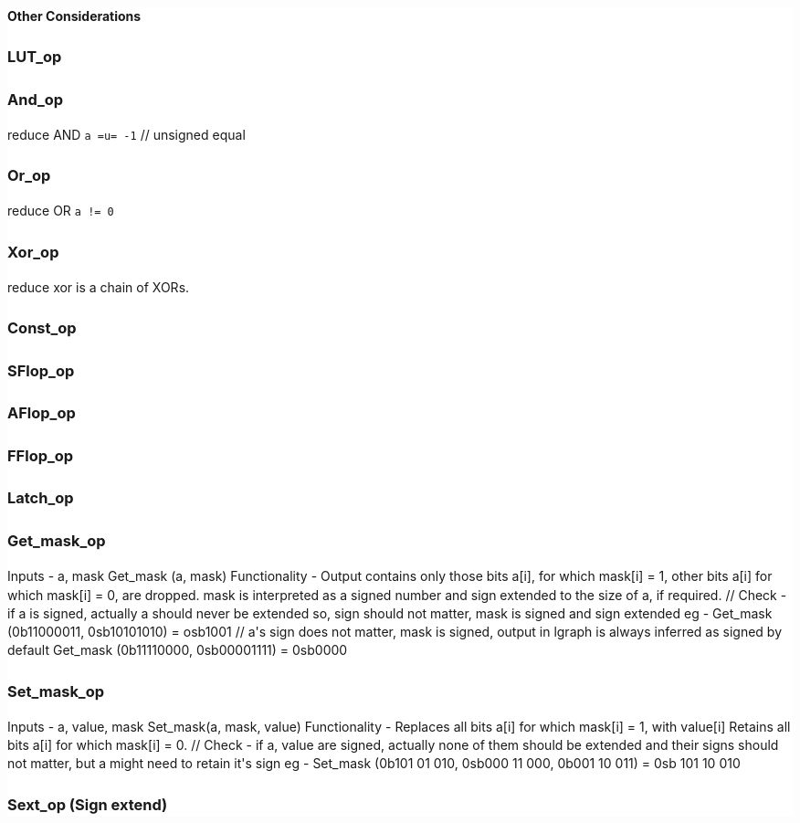 #### Other Considerations

### LUT_op

### And_op

reduce AND `a =u= -1` // unsigned equal

### Or_op

reduce OR `a != 0`

### Xor_op

reduce xor is a chain of XORs.

### Const_op

### SFlop_op

### AFlop_op

### FFlop_op

### Latch_op

### Get_mask_op

Inputs - a, mask
Get_mask (a, mask)
Functionality - Output contains only those bits a[i], for which mask[i] = 1, other bits a[i] for which mask[i] = 0, are dropped.
mask is interpreted as a signed number and sign extended to the size of a, if required.
// Check - if a is signed, actually a should never be extended so, sign should not matter, mask is signed and sign extended
eg - Get_mask (0b11000011, 0sb10101010) = osb1001 // a's sign does not matter, mask is signed, output in lgraph is always inferred as signed by default
     Get_mask (0b11110000, 0sb00001111) = 0sb0000

### Set_mask_op

Inputs - a, value, mask
Set_mask(a, mask, value)
Functionality - Replaces all bits a[i] for which mask[i] = 1, with value[i] 
Retains all bits a[i] for which mask[i] = 0.
// Check - if a, value are signed, actually none of them should be extended and their signs should not matter, but a might need to retain it's sign
eg - Set_mask (0b101 01 010, 0sb000 11 000, 0b001 10 011) = 0sb 101 10 010

### Sext_op  (Sign extend)
